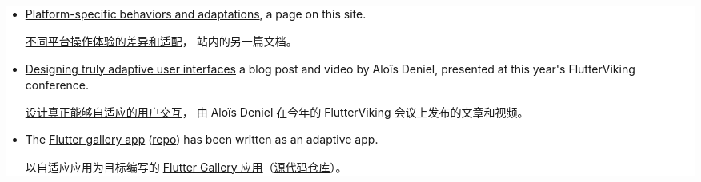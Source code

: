 * [Platform-specific behaviors and adaptations][], a page on this site.

  [不同平台操作体验的差异和适配][Platform-specific behaviors and adaptations]，
  站内的另一篇文档。

* [Designing truly adaptive user interfaces][] a blog post and video
  by Aloïs Deniel, presented at this year's FlutterViking conference.

  [设计真正能够自适应的用户交互][Designing truly adaptive user interfaces]，
  由 Aloïs Deniel 在今年的 FlutterViking 会议上发布的文章和视频。

* The [Flutter gallery app][] ([repo][]) has been written as an
  adaptive app.

  以自适应应用为目标编写的
  [Flutter Gallery 应用][Flutter gallery app]（[源代码仓库][repo]）。

[Adaptive layouts]: {{site.youtube-site}}/watch?v=n6Awpg1MO6M&t=694s
[Adaptive layouts, part 2]: {{site.youtube-site}}/watch?v=eikOZzfc0l4&t=11s
[Building adaptive apps]: {{site.url}}/development/ui/layout/building-adaptive-apps

[Designing truly adaptive user interfaces]: https://aloisdeniel.com/#/posts/adaptative-ui
[Flutter gallery app]: {{site.gallery}}
[Folio source code]: {{site.github}}/gskinnerTeam/flutter-folio
[gskinner blog]: https://blog.gskinner.com/
[Platform-specific behaviors and adaptations]: {{site.url}}/resources/platform-adaptations
[repo]: {{site.repo.gallery}}


[`AspectRatio`]: {{site.api}}/flutter/widgets/AspectRatio-class.html
[`BoxConstraints`]: {{site.api}}/flutter/rendering/BoxConstraints-class.html
[Build Responsive UIs in Flutter]: {{site.medium}}/flutter-community/build-responsive-uis-in-flutter-fd450bd59158
[`builder`]: {{site.api}}/flutter/widgets/LayoutBuilder/builder.html
[`CustomMultiChildLayout`]: {{site.api}}/flutter/widgets/CustomMultiChildLayout-class.html
[`CustomSingleChildLayout`]: {{site.api}}/flutter/widgets/CustomSingleChildLayout-class.html
[Developing for Multiple Screen Sizes and Orientations in Flutter]: {{site.medium}}/flutter-community/developing-for-multiple-screen-sizes-and-orientations-in-flutter-fragments-in-flutter-a4c51b849434
[`FittedBox`]: {{site.api}}/flutter/widgets/FittedBox-class.html
[`FractionallySizedBox`]: {{site.api}}/flutter/widgets/FractionallySizedBox-class.html
[How to make flutter app responsive according to different screen size?]: {{site.so}}/questions/49704497/how-to-make-flutter-app-responsive-according-to-different-screen-size
[`LayoutBuilder`]: {{site.api}}/flutter/widgets/LayoutBuilder-class.html
[Making Cross-platform Flutter Landing Page Responsive]: {{site.medium}}/flutter-community/making-cross-platform-flutter-landing-page-responsive-7fffe0655970
[`maxWidth`]: {{site.api}}/flutter/rendering/BoxConstraints/maxWidth.html
[`MediaQuery`]: {{site.api}}/flutter/widgets/MediaQuery-class.html
[`MediaQuery.of()`]: {{site.api}}/flutter/widgets/MediaQuery/of.html
[`MediaQueryData`]: {{site.api}}/flutter/widgets/MediaQueryData-class.html
[`OrientationBuilder`]: {{site.api}}/flutter/widgets/OrientationBuilder-class.html
[`Scaffold`]: {{site.api}}/flutter/material/Scaffold-class.html